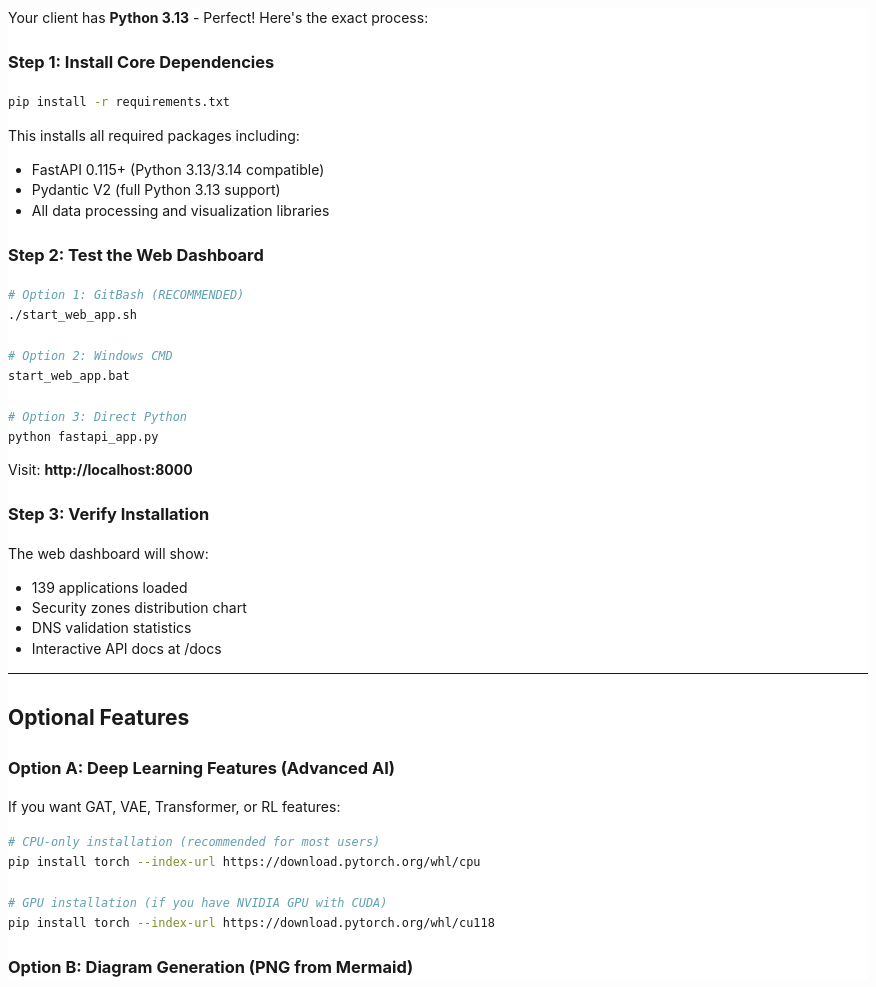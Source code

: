 Your client has **Python 3.13** - Perfect! Here's the exact process:

### Step 1: Install Core Dependencies

```bash
pip install -r requirements.txt
```

This installs all required packages including:
- FastAPI 0.115+ (Python 3.13/3.14 compatible)
- Pydantic V2 (full Python 3.13 support)
- All data processing and visualization libraries

### Step 2: Test the Web Dashboard

```bash
# Option 1: GitBash (RECOMMENDED)
./start_web_app.sh

# Option 2: Windows CMD
start_web_app.bat

# Option 3: Direct Python
python fastapi_app.py
```

Visit: **http://localhost:8000**

### Step 3: Verify Installation

The web dashboard will show:
- 139 applications loaded
- Security zones distribution chart
- DNS validation statistics
- Interactive API docs at /docs

---

## Optional Features

### Option A: Deep Learning Features (Advanced AI)

If you want GAT, VAE, Transformer, or RL features:

```bash
# CPU-only installation (recommended for most users)
pip install torch --index-url https://download.pytorch.org/whl/cpu

# GPU installation (if you have NVIDIA GPU with CUDA)
pip install torch --index-url https://download.pytorch.org/whl/cu118
```

### Option B: Diagram Generation (PNG from Mermaid)
